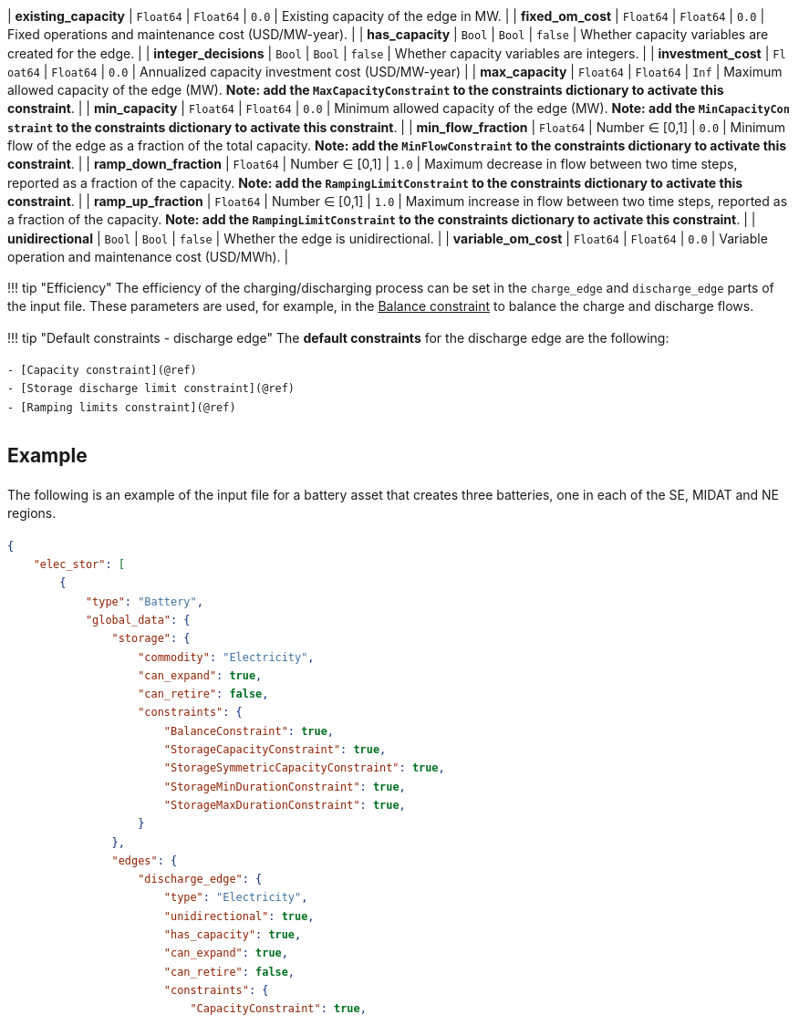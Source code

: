 | **existing_capacity** | `Float64` | `Float64` | `0.0` | Existing capacity of the edge in MW. |
| **fixed\_om\_cost** | `Float64` | `Float64` | `0.0` | Fixed operations and maintenance cost (USD/MW-year). |
| **has\_capacity** | `Bool` | `Bool` | `false` | Whether capacity variables are created for the edge. |
| **integer\_decisions** | `Bool` | `Bool` | `false` | Whether capacity variables are integers. |
| **investment\_cost** | `Float64` | `Float64` | `0.0` | Annualized capacity investment cost (USD/MW-year) |
| **max\_capacity** | `Float64` | `Float64` | `Inf` | Maximum allowed capacity of the edge (MW). **Note: add the `MaxCapacityConstraint` to the constraints dictionary to activate this constraint**. |
| **min\_capacity** | `Float64` | `Float64` | `0.0` | Minimum allowed capacity of the edge (MW). **Note: add the `MinCapacityConstraint` to the constraints dictionary to activate this constraint**. |
| **min\_flow\_fraction** | `Float64` | Number $\in$ [0,1] | `0.0` | Minimum flow of the edge as a fraction of the total capacity. **Note: add the `MinFlowConstraint` to the constraints dictionary to activate this constraint**. |
| **ramp\_down\_fraction** | `Float64` | Number $\in$ [0,1] | `1.0` | Maximum decrease in flow between two time steps, reported as a fraction of the capacity. **Note: add the `RampingLimitConstraint` to the constraints dictionary to activate this constraint**. |
| **ramp\_up\_fraction** | `Float64` | Number $\in$ [0,1] | `1.0` | Maximum increase in flow between two time steps, reported as a fraction of the capacity. **Note: add the `RampingLimitConstraint` to the constraints dictionary to activate this constraint**. |
| **unidirectional** | `Bool` | `Bool` | `false` | Whether the edge is unidirectional. |
| **variable\_om\_cost** | `Float64` | `Float64` | `0.0` | Variable operation and maintenance cost (USD/MWh). |

!!! tip "Efficiency"
    The efficiency of the charging/discharging process can be set in the `charge_edge` and `discharge_edge` parts of the input file. These parameters are used, for example, in the [Balance constraint](@ref) to balance the charge and discharge flows. 

!!! tip "Default constraints - discharge edge"
    The **default constraints** for the discharge edge are the following:

    - [Capacity constraint](@ref)
    - [Storage discharge limit constraint](@ref)
    - [Ramping limits constraint](@ref)

## Example
The following is an example of the input file for a battery asset that creates three batteries, one in each of the SE, MIDAT and NE regions.

```json
{
    "elec_stor": [
        {
            "type": "Battery",
            "global_data": {
                "storage": {
                    "commodity": "Electricity",
                    "can_expand": true,
                    "can_retire": false,
                    "constraints": {
                        "BalanceConstraint": true,
                        "StorageCapacityConstraint": true,
                        "StorageSymmetricCapacityConstraint": true,
                        "StorageMinDurationConstraint": true,
                        "StorageMaxDurationConstraint": true,
                    }
                },
                "edges": {
                    "discharge_edge": {
                        "type": "Electricity",
                        "unidirectional": true,
                        "has_capacity": true,
                        "can_expand": true,
                        "can_retire": false,
                        "constraints": {
                            "CapacityConstraint": true,
```